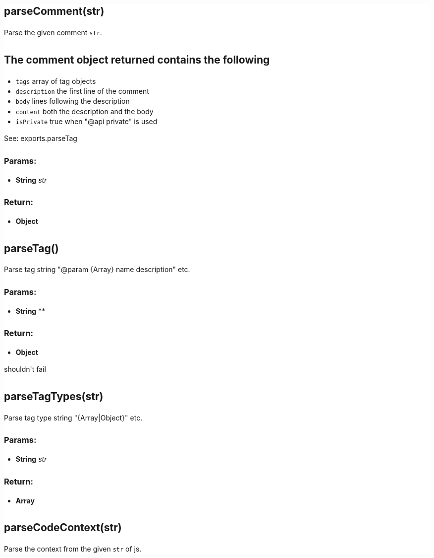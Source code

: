 ## parseComment(str)

Parse the given comment `str`.

## The comment object returned contains the following

 - `tags`  array of tag objects
 - `description` the first line of the comment
 - `body` lines following the description
 - `content` both the description and the body
 - `isPrivate` true when &quot;@api private&quot; is used

See: exports.parseTag

### Params: 

* **String** *str* 

### Return:

* **Object** 

## parseTag()

Parse tag string &quot;@param {Array} name description&quot; etc.

### Params: 

* **String** ** 

### Return:

* **Object** 

shouldn't fail

## parseTagTypes(str)

Parse tag type string &quot;{Array|Object}&quot; etc.

### Params: 

* **String** *str* 

### Return:

* **Array** 

## parseCodeContext(str)

Parse the context from the given `str` of js.
